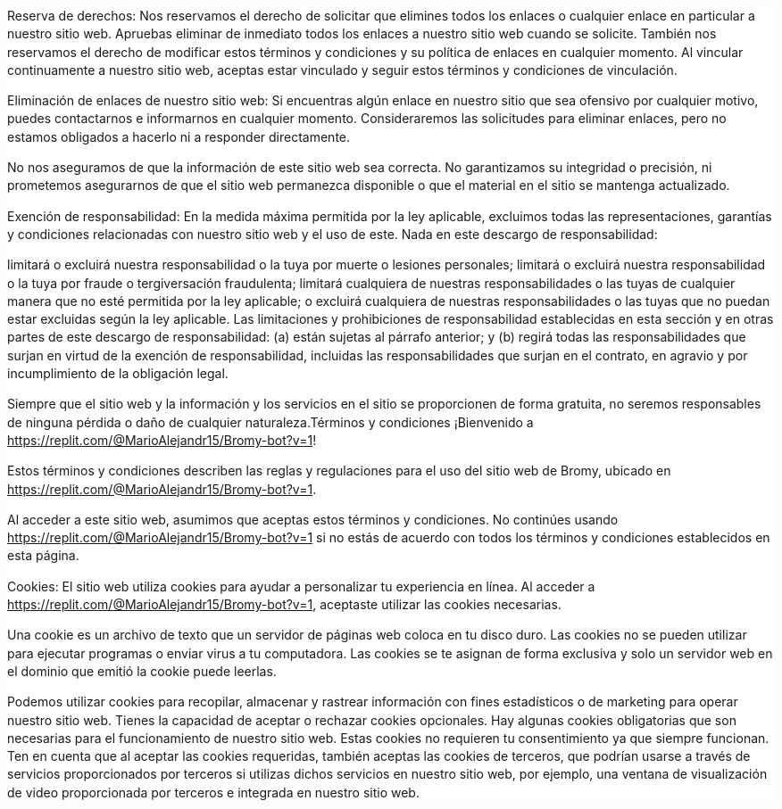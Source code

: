 Reserva de derechos:
Nos reservamos el derecho de solicitar que elimines todos los enlaces o cualquier enlace en particular a nuestro sitio web. Apruebas eliminar de inmediato todos los enlaces a nuestro sitio web cuando se solicite. También nos reservamos el derecho de modificar estos términos y condiciones y su política de enlaces en cualquier momento. Al vincular continuamente a nuestro sitio web, aceptas estar vinculado y seguir estos términos y condiciones de vinculación.

Eliminación de enlaces de nuestro sitio web:
Si encuentras algún enlace en nuestro sitio que sea ofensivo por cualquier motivo, puedes contactarnos e informarnos en cualquier momento. Consideraremos las solicitudes para eliminar enlaces, pero no estamos obligados a hacerlo ni a responder directamente.

No nos aseguramos de que la información de este sitio web sea correcta. No garantizamos su integridad o precisión, ni prometemos asegurarnos de que el sitio web permanezca disponible o que el material en el sitio se mantenga actualizado.

Exención de responsabilidad:
En la medida máxima permitida por la ley aplicable, excluimos todas las representaciones, garantías y condiciones relacionadas con nuestro sitio web y el uso de este. Nada en este descargo de responsabilidad:

limitará o excluirá nuestra responsabilidad o la tuya por muerte o lesiones personales;
limitará o excluirá nuestra responsabilidad o la tuya por fraude o tergiversación fraudulenta;
limitará cualquiera de nuestras responsabilidades o las tuyas de cualquier manera que no esté permitida por la ley aplicable; o
excluirá cualquiera de nuestras responsabilidades o las tuyas que no puedan estar excluidas según la ley aplicable.
Las limitaciones y prohibiciones de responsabilidad establecidas en esta sección y en otras partes de este descargo de responsabilidad: (a) están sujetas al párrafo anterior; y (b) regirá todas las responsabilidades que surjan en virtud de la exención de responsabilidad, incluidas las responsabilidades que surjan en el contrato, en agravio y por incumplimiento de la obligación legal.

Siempre que el sitio web y la información y los servicios en el sitio se proporcionen de forma gratuita, no seremos responsables de ninguna pérdida o daño de cualquier naturaleza.Términos y condiciones
¡Bienvenido a https://replit.com/@MarioAlejandr15/Bromy-bot?v=1!

Estos términos y condiciones describen las reglas y regulaciones para el uso del sitio web de Bromy, ubicado en https://replit.com/@MarioAlejandr15/Bromy-bot?v=1.

Al acceder a este sitio web, asumimos que aceptas estos términos y condiciones. No continúes usando https://replit.com/@MarioAlejandr15/Bromy-bot?v=1 si no estás de acuerdo con todos los términos y condiciones establecidos en esta página.

Cookies:
El sitio web utiliza cookies para ayudar a personalizar tu experiencia en línea. Al acceder a https://replit.com/@MarioAlejandr15/Bromy-bot?v=1, aceptaste utilizar las cookies necesarias.

Una cookie es un archivo de texto que un servidor de páginas web coloca en tu disco duro. Las cookies no se pueden utilizar para ejecutar programas o enviar virus a tu computadora. Las cookies se te asignan de forma exclusiva y solo un servidor web en el dominio que emitió la cookie puede leerlas.

Podemos utilizar cookies para recopilar, almacenar y rastrear información con fines estadísticos o de marketing para operar nuestro sitio web. Tienes la capacidad de aceptar o rechazar cookies opcionales. Hay algunas cookies obligatorias que son necesarias para el funcionamiento de nuestro sitio web. Estas cookies no requieren tu consentimiento ya que siempre funcionan. Ten en cuenta que al aceptar las cookies requeridas, también aceptas las cookies de terceros, que podrían usarse a través de servicios proporcionados por terceros si utilizas dichos servicios en nuestro sitio web, por ejemplo, una ventana de visualización de video proporcionada por terceros e integrada en nuestro sitio web.
